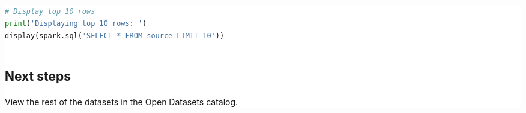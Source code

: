 ```python
# Display top 10 rows
print('Displaying top 10 rows: ')
display(spark.sql('SELECT * FROM source LIMIT 10'))
```



---

## Next steps

View the rest of the datasets in the [Open Datasets catalog](dataset-catalog.md).
